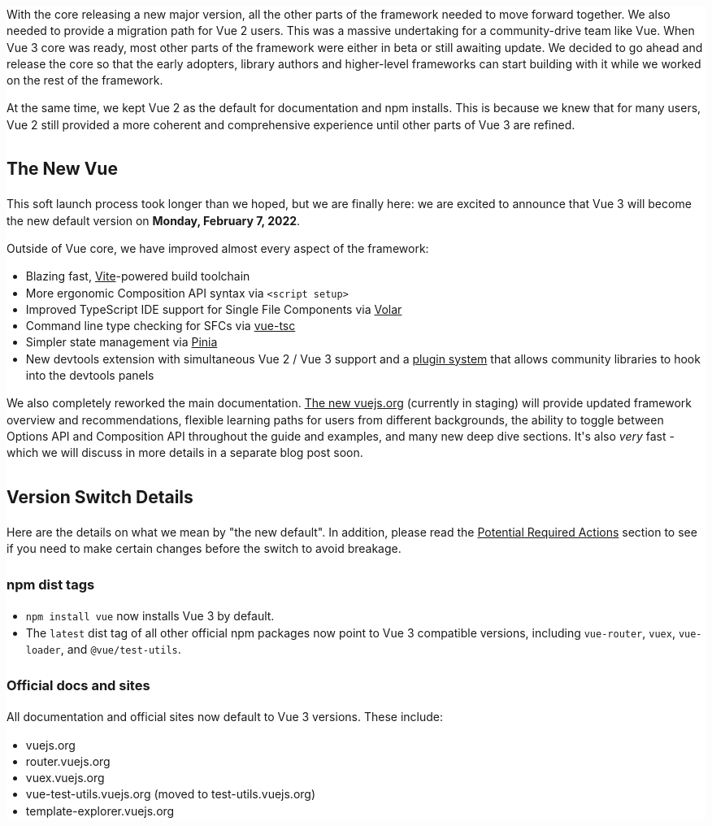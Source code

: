 With the core releasing a new major version, all the other parts of the framework needed to move forward together. We also needed to provide a migration path for Vue 2 users. This was a massive undertaking for a community-drive team like Vue. When Vue 3 core was ready, most other parts of the framework were either in beta or still awaiting update. We decided to go ahead and release the core so that the early adopters, library authors and higher-level frameworks can start building with it while we worked on the rest of the framework.

At the same time, we kept Vue 2 as the default for documentation and npm installs. This is because we knew that for many users, Vue 2 still provided a more coherent and comprehensive experience until other parts of Vue 3 are refined.

## The New Vue [​](#the-new-vue)

This soft launch process took longer than we hoped, but we are finally here: we are excited to announce that Vue 3 will become the new default version on **Monday, February 7, 2022**.

Outside of Vue core, we have improved almost every aspect of the framework:

* Blazing fast, [Vite](https://vitejs.dev/)-powered build toolchain
* More ergonomic Composition API syntax via `<script setup>`
* Improved TypeScript IDE support for Single File Components via [Volar](https://marketplace.visualstudio.com/items?itemName=johnsoncodehk.volar)
* Command line type checking for SFCs via [vue-tsc](https://github.com/johnsoncodehk/volar/tree/master/packages/vue-tsc)
* Simpler state management via [Pinia](https://pinia.vuejs.org/)
* New devtools extension with simultaneous Vue 2 / Vue 3 support and a [plugin system](https://devtools.vuejs.org/plugin/plugins-guide.html) that allows community libraries to hook into the devtools panels

We also completely reworked the main documentation. [The new vuejs.org](https://staging.vuejs.org) (currently in staging) will provide updated framework overview and recommendations, flexible learning paths for users from different backgrounds, the ability to toggle between Options API and Composition API throughout the guide and examples, and many new deep dive sections. It's also *very* fast - which we will discuss in more details in a separate blog post soon.

## Version Switch Details [​](#version-switch-details)

Here are the details on what we mean by "the new default". In addition, please read the [Potential Required Actions](#potential-required-actions) section to see if you need to make certain changes before the switch to avoid breakage.

### npm dist tags [​](#npm-dist-tags)

* `npm install vue` now installs Vue 3 by default.
* The `latest` dist tag of all other official npm packages now point to Vue 3 compatible versions, including `vue-router`, `vuex`, `vue-loader`, and `@vue/test-utils`.

### Official docs and sites [​](#official-docs-and-sites)

All documentation and official sites now default to Vue 3 versions. These include:

* vuejs.org
* router.vuejs.org
* vuex.vuejs.org
* vue-test-utils.vuejs.org (moved to test-utils.vuejs.org)
* template-explorer.vuejs.org
